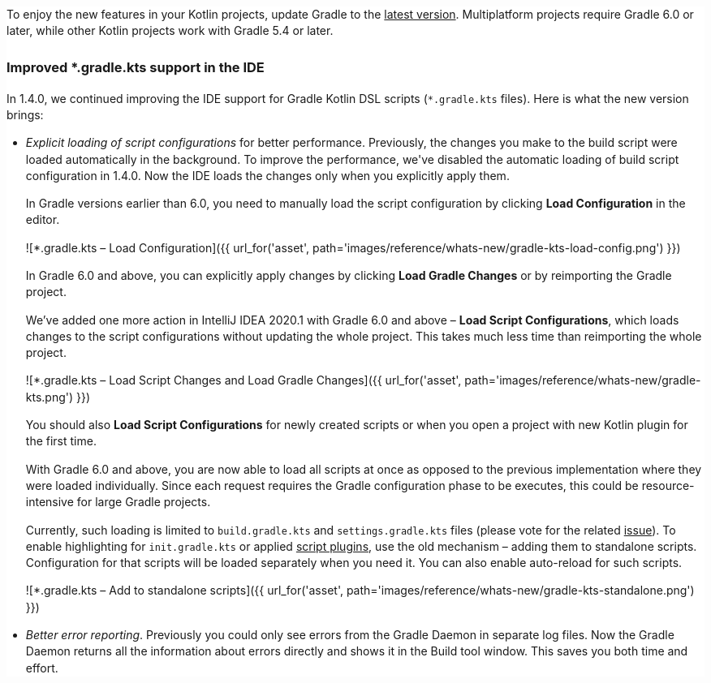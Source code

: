 To enjoy the new features in your Kotlin projects, update Gradle to the [latest version](https://gradle.org/releases/). 
Multiplatform projects require Gradle 6.0 or later, while other Kotlin projects work with Gradle 5.4 or later.

### Improved *.gradle.kts support in the IDE 

In 1.4.0, we continued improving the IDE support for Gradle Kotlin DSL scripts (`*.gradle.kts` files). Here is what the new
version brings:

- _Explicit loading of script configurations_ for better performance. Previously, the changes you make to the build script
were loaded automatically in the background. To improve the performance, we've disabled the automatic loading of build script
configuration in 1.4.0. Now the IDE loads the changes only when you explicitly apply them.

  In Gradle versions earlier than 6.0, you need to manually load the script configuration by clicking **Load Configuration** in the editor.

  ![*.gradle.kts – Load Configuration]({{ url_for('asset', path='images/reference/whats-new/gradle-kts-load-config.png') }})

  In Gradle 6.0 and above, you can explicitly apply changes by clicking **Load Gradle Changes** or by reimporting the
Gradle project.
 
  We’ve added one more action in IntelliJ IDEA 2020.1 with Gradle 6.0 and above – **Load Script Configurations**, which loads changes
to the script configurations without updating the whole project. This takes much less time than reimporting the whole project.

  ![*.gradle.kts – Load Script Changes and Load Gradle Changes]({{ url_for('asset', path='images/reference/whats-new/gradle-kts.png') }})

  You should also **Load Script Configurations** for newly created scripts or when you open a project with new Kotlin plugin for the first time.
  
  With Gradle 6.0 and above, you are now able to load all scripts at once as opposed to the previous implementation where
  they were loaded individually. Since each request requires the Gradle configuration phase to be executes, this could be
  resource-intensive for large Gradle projects. 
  
  Currently, such loading is limited to `build.gradle.kts` and `settings.gradle.kts` files (please vote for the related [issue](https://github.com/gradle/gradle/issues/12640)).
  To enable highlighting for `init.gradle.kts` or applied [script plugins](https://docs.gradle.org/current/userguide/plugins.html#sec:script_plugins),
  use the old mechanism – adding them to standalone scripts. Configuration for that scripts will be loaded separately when you need it.
  You can also enable auto-reload for such scripts.
    
  ![*.gradle.kts – Add to standalone scripts]({{ url_for('asset', path='images/reference/whats-new/gradle-kts-standalone.png') }})
  
- _Better error reporting_. Previously you could only see errors from the Gradle Daemon in separate log files. Now the
Gradle Daemon returns all the information about errors directly and shows it in the Build tool window. This saves you both
time and effort.
